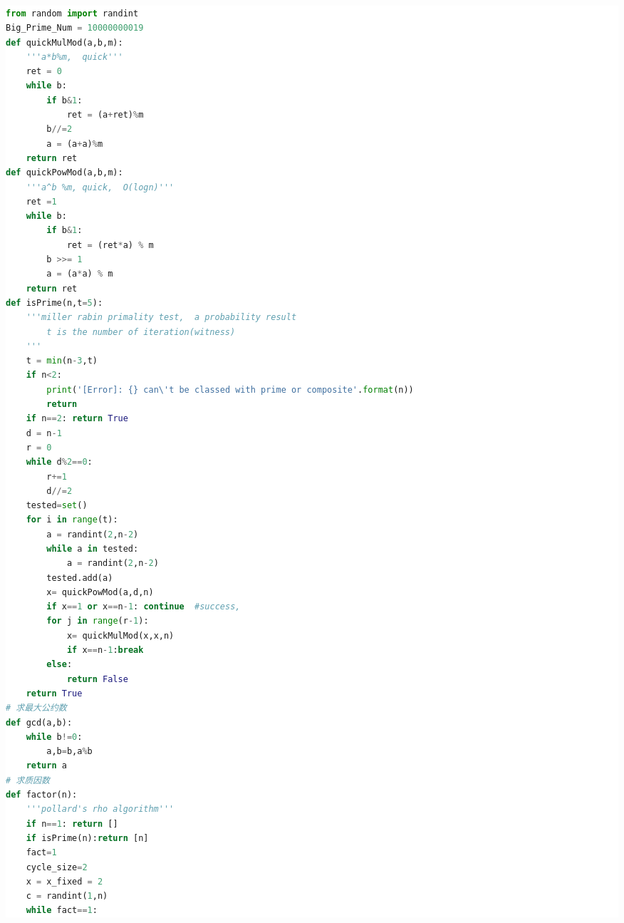 ```python
from random import randint
Big_Prime_Num = 10000000019
def quickMulMod(a,b,m):
    '''a*b%m,  quick'''
    ret = 0
    while b:
        if b&1:
            ret = (a+ret)%m
        b//=2
        a = (a+a)%m
    return ret
def quickPowMod(a,b,m):
    '''a^b %m, quick,  O(logn)'''
    ret =1
    while b:
        if b&1:
            ret = (ret*a) % m
        b >>= 1
        a = (a*a) % m
    return ret
def isPrime(n,t=5):
    '''miller rabin primality test,  a probability result
        t is the number of iteration(witness)
    '''
    t = min(n-3,t)
    if n<2:
        print('[Error]: {} can\'t be classed with prime or composite'.format(n))
        return
    if n==2: return True
    d = n-1
    r = 0
    while d%2==0:
        r+=1
        d//=2
    tested=set()
    for i in range(t):
        a = randint(2,n-2)
        while a in tested:
            a = randint(2,n-2)
        tested.add(a)
        x= quickPowMod(a,d,n)
        if x==1 or x==n-1: continue  #success,
        for j in range(r-1):
            x= quickMulMod(x,x,n)
            if x==n-1:break
        else:
            return False
    return True
# 求最大公约数
def gcd(a,b):
    while b!=0:
        a,b=b,a%b
    return a
# 求质因数
def factor(n):
    '''pollard's rho algorithm'''
    if n==1: return []
    if isPrime(n):return [n]
    fact=1
    cycle_size=2
    x = x_fixed = 2
    c = randint(1,n)
    while fact==1:
```